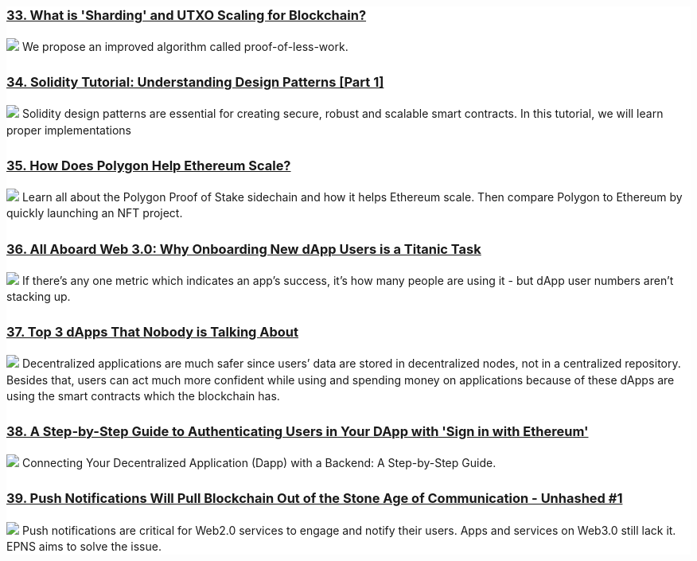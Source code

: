 ### [33. What is 'Sharding' and UTXO Scaling for Blockchain?](https://hackernoon.com/what-is-sharding-and-utxo-scaling-for-blockchain)
![](https://cdn.hackernoon.com/images/7rEmNIeHNFOBfZZtUMQerOZIGGH3-uj03blf.jpeg)
We propose an improved algorithm called proof-of-less-work.


### [34. Solidity Tutorial: Understanding Design Patterns [Part 1]](https://hackernoon.com/solidity-tutorial-understanding-design-patterns-part-1)
![](https://cdn.hackernoon.com/images/PiHXGrWA2kY6q7oNt8I6tPTedqO2-sq5281f.gif)
Solidity design patterns are essential for creating secure, robust and scalable smart contracts. In this tutorial, we will learn proper implementations

### [35. How Does Polygon Help Ethereum Scale?](https://hackernoon.com/how-does-polygon-help-ethereum-scale)
![](https://cdn.hackernoon.com/images/YpGUqiNYo2Sl2tRp2O2FS0ePM0V2-7093j66.jpeg)
Learn all about the Polygon Proof of Stake sidechain and how it helps Ethereum scale. Then compare Polygon to Ethereum by quickly launching an NFT project.

### [36. All Aboard Web 3.0: Why Onboarding New dApp Users is a Titanic Task](https://hackernoon.com/all-aboard-web-30-why-on-boarding-new-dapp-users-is-a-titanic-task-mq1kh36dk)
![](https://cdn.hackernoon.com/drafts/ha6v136oh.png)
If there’s any one metric which indicates an app’s success, it’s how many people are using it - but dApp user numbers aren’t stacking up.

### [37. Top 3 dApps That Nobody is Talking About](https://hackernoon.com/top-3-dapps-that-nobody-is-talking-about-5aah3243)
![](https://cdn.hackernoon.com/drafts/0co32iq.png)
Decentralized applications are much safer since users’ data are stored in decentralized nodes, not in a centralized repository. Besides that, users can act much more confident while using and spending money on applications because of these dApps are using the smart contracts which the blockchain has.

### [38. A Step-by-Step Guide to Authenticating Users in Your DApp with 'Sign in with Ethereum'](https://hackernoon.com/a-step-by-step-guide-to-authenticating-users-in-your-dapp-with-sign-in-with-ethereum)
![](https://cdn.hackernoon.com/images/Pag22dDowMftWpOYNEh2VnQtjy63-w392rau.jpeg)
Connecting Your Decentralized Application (Dapp) with a Backend: A Step-by-Step Guide.

### [39. Push Notifications Will Pull Blockchain Out of the Stone Age of Communication - Unhashed #1](https://hackernoon.com/push-notifications-will-pull-blockchain-out-of-the-stone-age-of-communication-unhashed-1-ql1f33d6)
![](https://cdn.hackernoon.com/images/J4wbz3JAj4ck2KKzkB83S10DntP2-21ah318a.jpeg)
Push notifications are critical for Web2.0 services to engage and notify their users. Apps and services on Web3.0 still lack it. EPNS aims to solve the issue.
